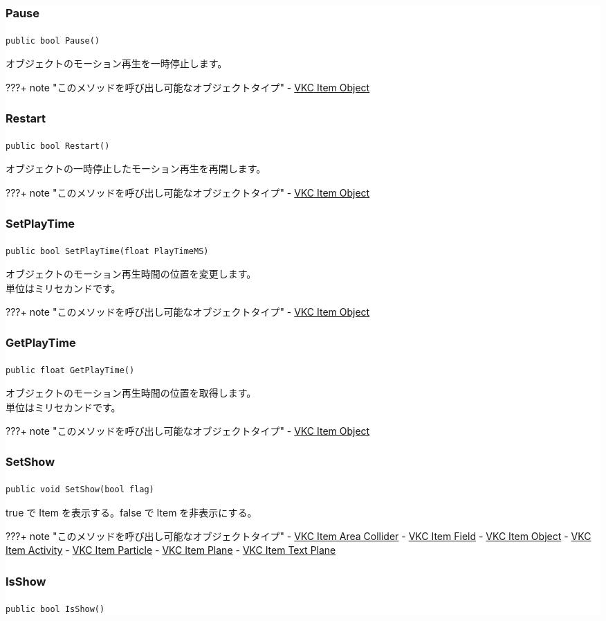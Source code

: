 ### Pause

`public bool Pause()`

オブジェクトのモーション再生を一時停止します。

???+ note "このメソッドを呼び出し可能なオブジェクトタイプ"
    - [VKC Item Object](../VKCComponents/VKCItemObject.md)

### Restart

`public bool Restart()`

オブジェクトの一時停止したモーション再生を再開します。

???+ note "このメソッドを呼び出し可能なオブジェクトタイプ"
    - [VKC Item Object](../VKCComponents/VKCItemObject.md)

### SetPlayTime

`public bool SetPlayTime(float PlayTimeMS)`

オブジェクトのモーション再生時間の位置を変更します。<br>
単位はミリセカンドです。

???+ note "このメソッドを呼び出し可能なオブジェクトタイプ"
    - [VKC Item Object](../VKCComponents/VKCItemObject.md)

### GetPlayTime

`public float GetPlayTime()`

オブジェクトのモーション再生時間の位置を取得します。<br>
単位はミリセカンドです。

???+ note "このメソッドを呼び出し可能なオブジェクトタイプ"
    - [VKC Item Object](../VKCComponents/VKCItemObject.md)

### SetShow

`public void SetShow(bool flag)`

true で Item を表示する。false で Item を非表示にする。

???+ note "このメソッドを呼び出し可能なオブジェクトタイプ"
    - [VKC Item Area Collider](../VKCComponents/VKCItemAreaCollider.md)
    - [VKC Item Field](../VKCComponents/VKCItemField.md)
    - [VKC Item Object](../VKCComponents/VKCItemObject.md)
    - [VKC Item Activity](../VKCComponents/VKCItemActivity.md)
    - [VKC Item Particle](../VKCComponents/VKCItemParticle.md)
    - [VKC Item Plane](../VKCComponents/VKCItemPlane.md)
    - [VKC Item Text Plane](../VKCComponents/VKCItemTextPlane.md)

### IsShow

`public bool IsShow()`
